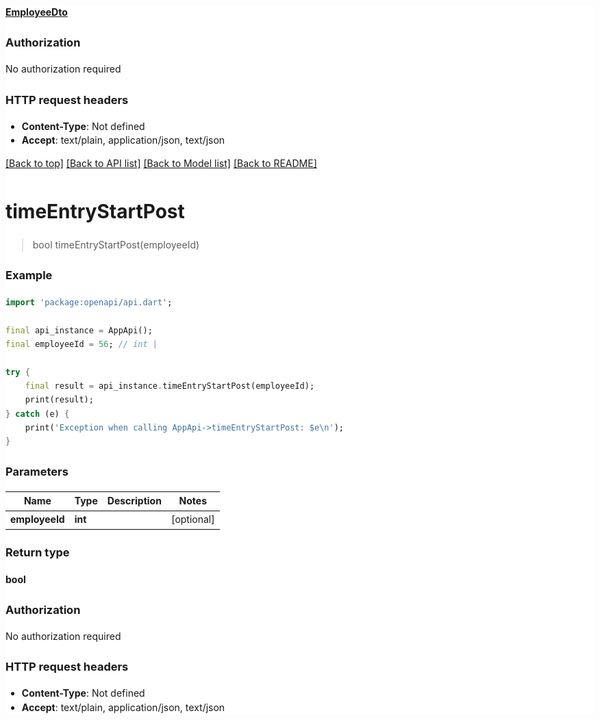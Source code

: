 [**EmployeeDto**](EmployeeDto.md)

### Authorization

No authorization required

### HTTP request headers

 - **Content-Type**: Not defined
 - **Accept**: text/plain, application/json, text/json

[[Back to top]](#) [[Back to API list]](../README.md#documentation-for-api-endpoints) [[Back to Model list]](../README.md#documentation-for-models) [[Back to README]](../README.md)

# **timeEntryStartPost**
> bool timeEntryStartPost(employeeId)



### Example
```dart
import 'package:openapi/api.dart';

final api_instance = AppApi();
final employeeId = 56; // int | 

try {
    final result = api_instance.timeEntryStartPost(employeeId);
    print(result);
} catch (e) {
    print('Exception when calling AppApi->timeEntryStartPost: $e\n');
}
```

### Parameters

Name | Type | Description  | Notes
------------- | ------------- | ------------- | -------------
 **employeeId** | **int**|  | [optional] 

### Return type

**bool**

### Authorization

No authorization required

### HTTP request headers

 - **Content-Type**: Not defined
 - **Accept**: text/plain, application/json, text/json
